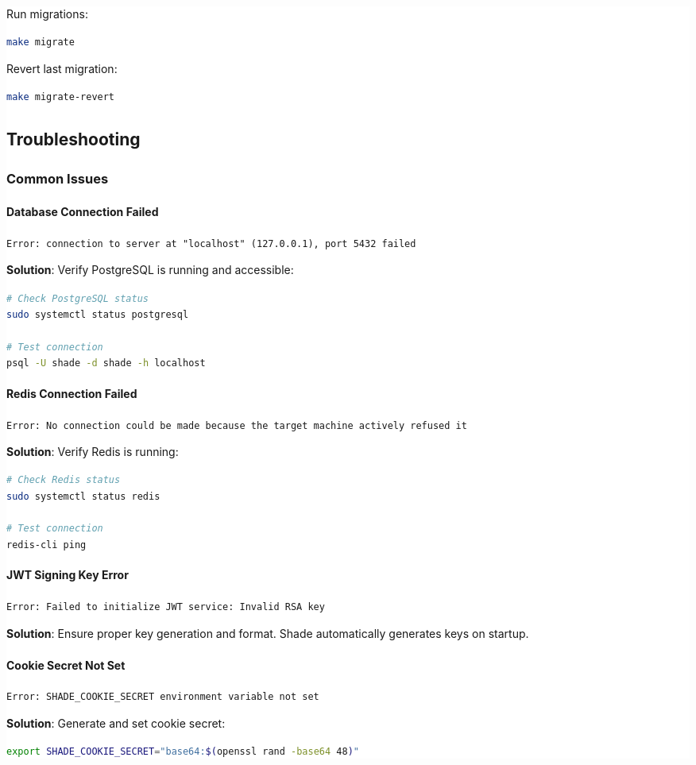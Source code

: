 Run migrations:
```bash
make migrate
```

Revert last migration:
```bash
make migrate-revert
```

## Troubleshooting

### Common Issues

#### Database Connection Failed
```
Error: connection to server at "localhost" (127.0.0.1), port 5432 failed
```

**Solution**: Verify PostgreSQL is running and accessible:
```bash
# Check PostgreSQL status
sudo systemctl status postgresql

# Test connection
psql -U shade -d shade -h localhost
```

#### Redis Connection Failed
```
Error: No connection could be made because the target machine actively refused it
```

**Solution**: Verify Redis is running:
```bash
# Check Redis status
sudo systemctl status redis

# Test connection
redis-cli ping
```

#### JWT Signing Key Error
```
Error: Failed to initialize JWT service: Invalid RSA key
```

**Solution**: Ensure proper key generation and format. Shade automatically generates keys on startup.

#### Cookie Secret Not Set
```
Error: SHADE_COOKIE_SECRET environment variable not set
```

**Solution**: Generate and set cookie secret:
```bash
export SHADE_COOKIE_SECRET="base64:$(openssl rand -base64 48)"
```
